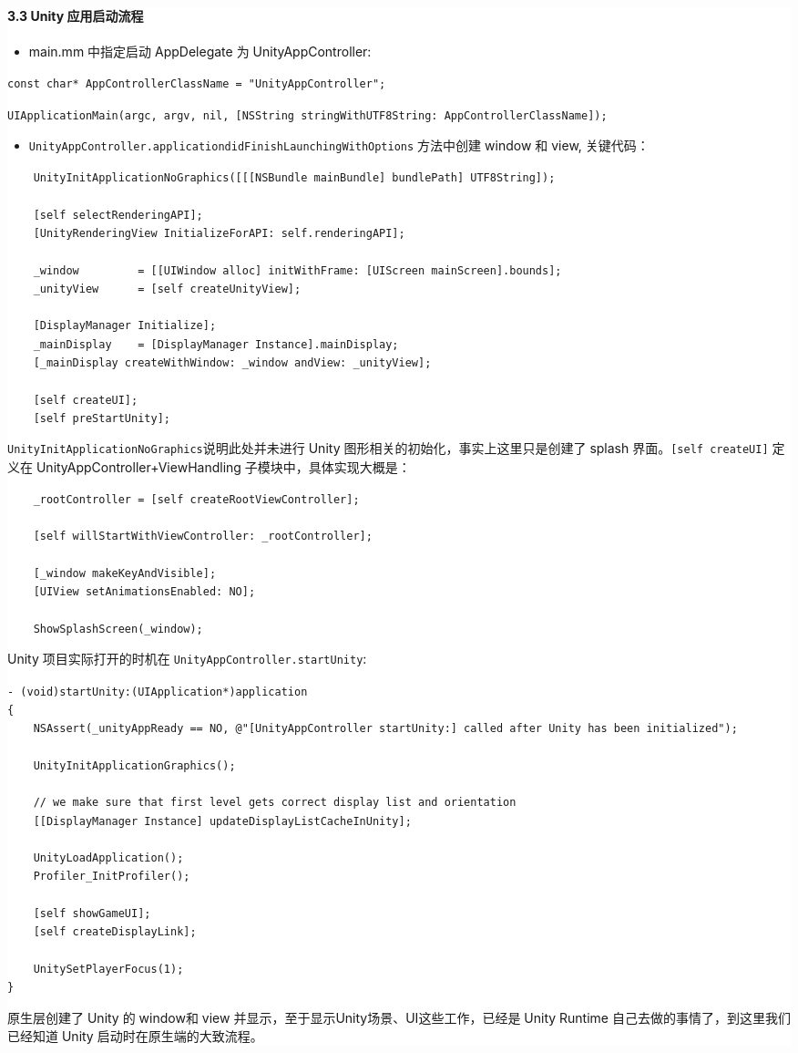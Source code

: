 #### 3.3 Unity 应用启动流程

* main.mm 中指定启动 AppDelegate 为 UnityAppController:
 ```
 const char* AppControllerClassName = "UnityAppController";
 ```
 ```
 UIApplicationMain(argc, argv, nil, [NSString stringWithUTF8String: AppControllerClassName]);
 ```
* `UnityAppController.applicationdidFinishLaunchingWithOptions` 方法中创建 window 和 view, 关键代码：
```
    UnityInitApplicationNoGraphics([[[NSBundle mainBundle] bundlePath] UTF8String]);

    [self selectRenderingAPI];
    [UnityRenderingView InitializeForAPI: self.renderingAPI];

    _window         = [[UIWindow alloc] initWithFrame: [UIScreen mainScreen].bounds];
    _unityView      = [self createUnityView];

    [DisplayManager Initialize];
    _mainDisplay    = [DisplayManager Instance].mainDisplay;
    [_mainDisplay createWithWindow: _window andView: _unityView];

    [self createUI];
    [self preStartUnity];
```
`UnityInitApplicationNoGraphics`说明此处并未进行 Unity 图形相关的初始化，事实上这里只是创建了 splash 界面。`[self createUI]` 定义在 UnityAppController+ViewHandling 子模块中，具体实现大概是：
```
    _rootController = [self createRootViewController];
    
    [self willStartWithViewController: _rootController];

    [_window makeKeyAndVisible];
    [UIView setAnimationsEnabled: NO];

    ShowSplashScreen(_window);
```
Unity 项目实际打开的时机在 `UnityAppController.startUnity`:
```
- (void)startUnity:(UIApplication*)application
{
    NSAssert(_unityAppReady == NO, @"[UnityAppController startUnity:] called after Unity has been initialized");

    UnityInitApplicationGraphics();

    // we make sure that first level gets correct display list and orientation
    [[DisplayManager Instance] updateDisplayListCacheInUnity];

    UnityLoadApplication();
    Profiler_InitProfiler();

    [self showGameUI];
    [self createDisplayLink];

    UnitySetPlayerFocus(1);
}
```
原生层创建了 Unity 的 window和 view 并显示，至于显示Unity场景、UI这些工作，已经是 Unity Runtime 自己去做的事情了，到这里我们已经知道 Unity 启动时在原生端的大致流程。
